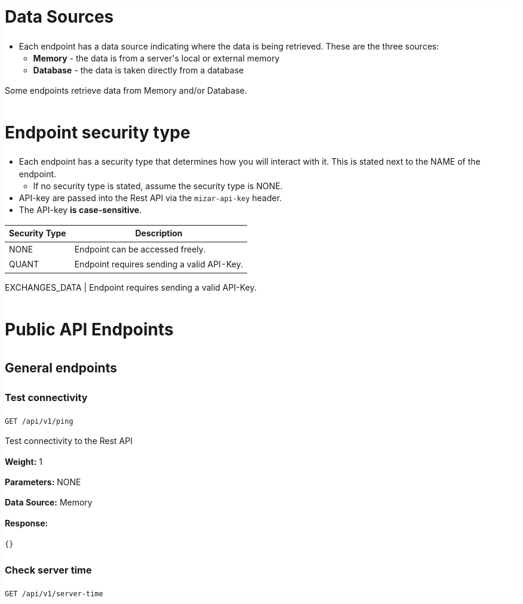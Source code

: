 # Data Sources

* Each endpoint has a data source indicating where the data is being retrieved.
These are the three sources:
    * **Memory** - the data is from a server's local or external memory
    * **Database** - the data is taken directly from a database
    
Some endpoints retrieve data from Memory and/or Database.

# Endpoint security type
* Each endpoint has a security type that determines how you will interact with it. This is stated next to the NAME of the endpoint.
    * If no security type is stated, assume the security type is NONE.
* API-key are passed into the Rest API via the `mizar-api-key` header.
* The API-key **is case-sensitive**.

Security Type | Description
------------ | ------------
NONE | Endpoint can be accessed freely.
QUANT | Endpoint requires sending a valid API-Key.

EXCHANGES_DATA | Endpoint requires sending a valid API-Key.

# Public API Endpoints

## General endpoints
### Test connectivity

```
GET /api/v1/ping
```
Test connectivity to the Rest API

**Weight:**
1

**Parameters:**
NONE

**Data Source:**
Memory

**Response:**
```javascript
{}
```

### Check server time

```
GET /api/v1/server-time
```

